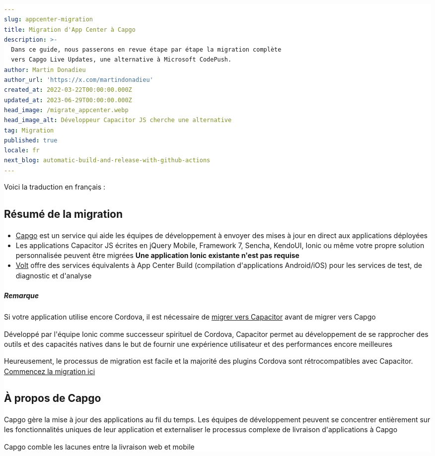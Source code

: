 ```yaml
---
slug: appcenter-migration
title: Migration d'App Center à Capgo
description: >-
  Dans ce guide, nous passerons en revue étape par étape la migration complète
  vers Capgo Live Updates, une alternative à Microsoft CodePush.
author: Martin Donadieu
author_url: 'https://x.com/martindonadieu'
created_at: 2022-03-22T00:00:00.000Z
updated_at: 2023-06-29T00:00:00.000Z
head_image: /migrate_appcenter.webp
head_image_alt: Développeur Capacitor JS cherche une alternative
tag: Migration
published: true
locale: fr
next_blog: automatic-build-and-release-with-github-actions
---
```


Voici la traduction en français :

## Résumé de la migration

* [Capgo](/register/) est un service qui aide les équipes de développement à envoyer des mises à jour en direct aux applications déployées
* Les applications Capacitor JS écrites en jQuery Mobile, Framework 7, Sencha, KendoUI, Ionic ou même votre propre solution personnalisée peuvent être migrées **Une application Ionic existante n'est pas requise**
* [Volt](https://voltbuild/) offre des services équivalents à App Center Build (compilation d'applications Android/iOS) pour les services de test, de diagnostic et d'analyse

##### Remarque

Si votre application utilise encore Cordova, il est nécessaire de [migrer vers Capacitor](https://capacitorjs.com/docs/cordova/migrating-from-cordova-to-capacitor/) avant de migrer vers Capgo

Développé par l'équipe Ionic comme successeur spirituel de Cordova, Capacitor permet au développement de se rapprocher des outils et des capacités natives dans le but de fournir une expérience utilisateur et des performances encore meilleures

Heureusement, le processus de migration est facile et la majorité des plugins Cordova sont rétrocompatibles avec Capacitor. [Commencez la migration ici](https://capacitorjs.com/docs/cordova/migrating-from-cordova-to-capacitor/)

## À propos de Capgo

Capgo gère la mise à jour des applications au fil du temps. Les équipes de développement peuvent se concentrer entièrement sur les fonctionnalités uniques de leur application et externaliser le processus complexe de livraison d'applications à Capgo

Capgo comble les lacunes entre la livraison web et mobile
